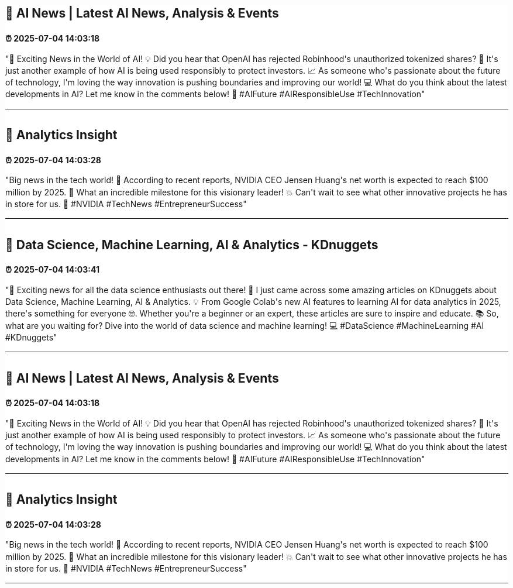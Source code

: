 ## 📰 AI News | Latest AI News, Analysis & Events
**⏰ 2025-07-04 14:03:18**

"🚀 Exciting News in the World of AI! 💡 Did you hear that OpenAI has rejected Robinhood's unauthorized tokenized shares? 🤔 It's just another example of how AI is being used responsibly to protect investors. 📈 As someone who's passionate about the future of technology, I'm loving the way innovation is pushing boundaries and improving our world! 💻 What do you think about the latest developments in AI? Let me know in the comments below! 💬 #AIFuture #AIResponsibleUse #TechInnovation"

---

## 📰 Analytics Insight
**⏰ 2025-07-04 14:03:28**

"Big news in the tech world! 🚀 According to recent reports, NVIDIA CEO Jensen Huang's net worth is expected to reach $100 million by 2025. 💸 What an incredible milestone for this visionary leader! 💥 Can't wait to see what other innovative projects he has in store for us. 🤖 #NVIDIA #TechNews #EntrepreneurSuccess"

---

## 📰 Data Science, Machine Learning, AI & Analytics - KDnuggets
**⏰ 2025-07-04 14:03:41**

"🤩 Exciting news for all the data science enthusiasts out there! 👋 I just came across some amazing articles on KDnuggets about Data Science, Machine Learning, AI & Analytics. 💡 From Google Colab's new AI features to learning AI for data analytics in 2025, there's something for everyone 🤓. Whether you're a beginner or an expert, these articles are sure to inspire and educate. 📚 So, what are you waiting for? Dive into the world of data science and machine learning! 💻 #DataScience #MachineLearning #AI #KDnuggets"

---

## 📰 AI News | Latest AI News, Analysis & Events
**⏰ 2025-07-04 14:03:18**

"🚀 Exciting News in the World of AI! 💡 Did you hear that OpenAI has rejected Robinhood's unauthorized tokenized shares? 🤔 It's just another example of how AI is being used responsibly to protect investors. 📈 As someone who's passionate about the future of technology, I'm loving the way innovation is pushing boundaries and improving our world! 💻 What do you think about the latest developments in AI? Let me know in the comments below! 💬 #AIFuture #AIResponsibleUse #TechInnovation"

---

## 📰 Analytics Insight
**⏰ 2025-07-04 14:03:28**

"Big news in the tech world! 🚀 According to recent reports, NVIDIA CEO Jensen Huang's net worth is expected to reach $100 million by 2025. 💸 What an incredible milestone for this visionary leader! 💥 Can't wait to see what other innovative projects he has in store for us. 🤖 #NVIDIA #TechNews #EntrepreneurSuccess"

---